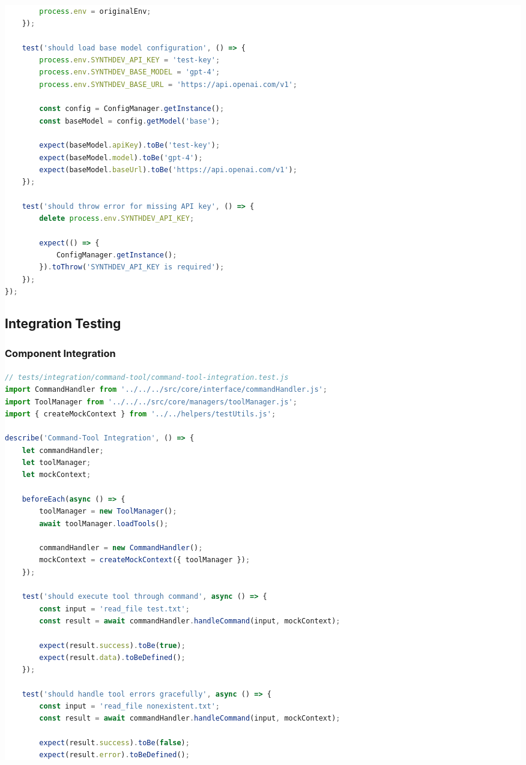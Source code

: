 ```javascript
        process.env = originalEnv;
    });

    test('should load base model configuration', () => {
        process.env.SYNTHDEV_API_KEY = 'test-key';
        process.env.SYNTHDEV_BASE_MODEL = 'gpt-4';
        process.env.SYNTHDEV_BASE_URL = 'https://api.openai.com/v1';

        const config = ConfigManager.getInstance();
        const baseModel = config.getModel('base');

        expect(baseModel.apiKey).toBe('test-key');
        expect(baseModel.model).toBe('gpt-4');
        expect(baseModel.baseUrl).toBe('https://api.openai.com/v1');
    });

    test('should throw error for missing API key', () => {
        delete process.env.SYNTHDEV_API_KEY;

        expect(() => {
            ConfigManager.getInstance();
        }).toThrow('SYNTHDEV_API_KEY is required');
    });
});
```

## Integration Testing

### Component Integration

```javascript
// tests/integration/command-tool/command-tool-integration.test.js
import CommandHandler from '../../../src/core/interface/commandHandler.js';
import ToolManager from '../../../src/core/managers/toolManager.js';
import { createMockContext } from '../../helpers/testUtils.js';

describe('Command-Tool Integration', () => {
    let commandHandler;
    let toolManager;
    let mockContext;

    beforeEach(async () => {
        toolManager = new ToolManager();
        await toolManager.loadTools();

        commandHandler = new CommandHandler();
        mockContext = createMockContext({ toolManager });
    });

    test('should execute tool through command', async () => {
        const input = 'read_file test.txt';
        const result = await commandHandler.handleCommand(input, mockContext);

        expect(result.success).toBe(true);
        expect(result.data).toBeDefined();
    });

    test('should handle tool errors gracefully', async () => {
        const input = 'read_file nonexistent.txt';
        const result = await commandHandler.handleCommand(input, mockContext);

        expect(result.success).toBe(false);
        expect(result.error).toBeDefined();
```